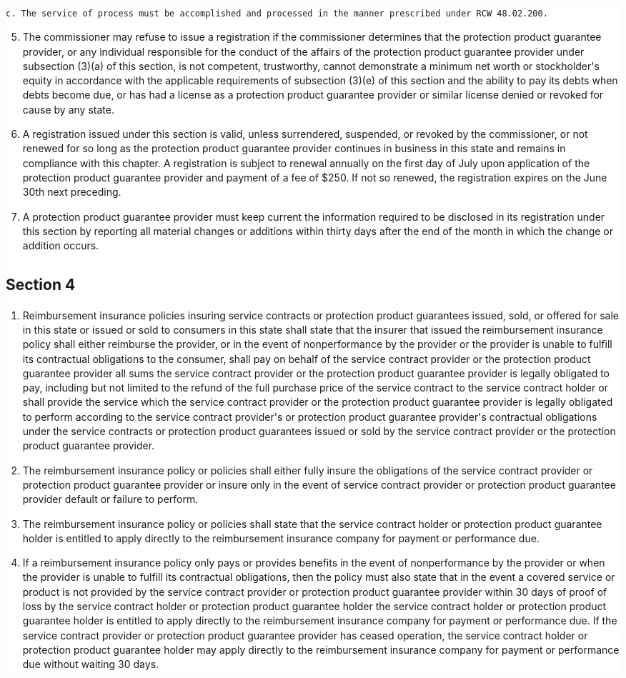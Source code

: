     c. The service of process must be accomplished and processed in the manner prescribed under RCW 48.02.200.

5. The commissioner may refuse to issue a registration if the commissioner determines that the protection product guarantee provider, or any individual responsible for the conduct of the affairs of the protection product guarantee provider under subsection (3)(a) of this section, is not competent, trustworthy, cannot demonstrate a minimum net worth or stockholder's equity in accordance with the applicable requirements of subsection (3)(e) of this section and the ability to pay its debts when debts become due, or has had a license as a protection product guarantee provider or similar license denied or revoked for cause by any state.

6. A registration issued under this section is valid, unless surrendered, suspended, or revoked by the commissioner, or not renewed for so long as the protection product guarantee provider continues in business in this state and remains in compliance with this chapter. A registration is subject to renewal annually on the first day of July upon application of the protection product guarantee provider and payment of a fee of $250. If not so renewed, the registration expires on the June 30th next preceding.

7. A protection product guarantee provider must keep current the information required to be disclosed in its registration under this section by reporting all material changes or additions within thirty days after the end of the month in which the change or addition occurs.

## Section 4
1. Reimbursement insurance policies insuring service contracts or protection product guarantees issued, sold, or offered for sale in this state or issued or sold to consumers in this state shall state that the insurer that issued the reimbursement insurance policy shall either reimburse the provider, or in the event of nonperformance by the provider or the provider is unable to fulfill its contractual obligations to the consumer, shall pay on behalf of the service contract provider or the protection product guarantee provider all sums the service contract provider or the protection product guarantee provider is legally obligated to pay, including but not limited to the refund of the full purchase price of the service contract to the service contract holder or shall provide the service which the service contract provider or the protection product guarantee provider is legally obligated to perform according to the service contract provider's or protection product guarantee provider's contractual obligations under the service contracts or protection product guarantees issued or sold by the service contract provider or the protection product guarantee provider.

2. The reimbursement insurance policy or policies shall either fully insure the obligations of the service contract provider or protection product guarantee provider or insure only in the event of service contract provider or protection product guarantee provider default or failure to perform.

3. The reimbursement insurance policy or policies shall state that the service contract holder or protection product guarantee holder is entitled to apply directly to the reimbursement insurance company for payment or performance due.

4. If a reimbursement insurance policy only pays or provides benefits in the event of nonperformance by the provider or when the provider is unable to fulfill its contractual obligations, then the policy must also state that in the event a covered service or product is not provided by the service contract provider or protection product guarantee provider within 30 days of proof of loss by the service contract holder or protection product guarantee holder the service contract holder or protection product guarantee holder is entitled to apply directly to the reimbursement insurance company for payment or performance due. If the service contract provider or protection product guarantee provider has ceased operation, the service contract holder or protection product guarantee holder may apply directly to the reimbursement insurance company for payment or performance due without waiting 30 days.

